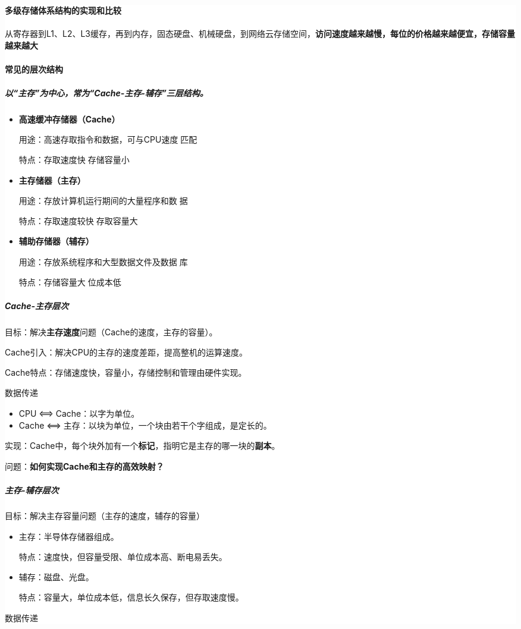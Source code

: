 

#### 多级存储体系结构的实现和比较

从寄存器到L1、L2、L3缓存，再到内存，固态硬盘、机械硬盘，到网络云存储空间，**访问速度越来越慢，每位的价格越来越便宜，存储容量越来越大**



#### 常见的层次结构

##### 以“主存”为中心，常为“Cache-主存-辅存”三层结构。

- **高速缓冲存储器（Cache）**

  用途：高速存取指令和数据，可与CPU速度
  匹配

  特点：存取速度快 存储容量小

- **主存储器（主存）**

  用途：存放计算机运行期间的大量程序和数
  据

  特点：存取速度较快 存取容量大

- **辅助存储器（辅存）**

  用途：存放系统程序和大型数据文件及数据
  库

  特点：存储容量大 位成本低

##### Cache-主存层次

目标：解决**主存速度**问题（Cache的速度，主存的容量）。

Cache引入：解决CPU的主存的速度差距，提高整机的运算速度。

Cache特点：存储速度快，容量小，存储控制和管理由硬件实现。

数据传递

- CPU <==> Cache：以字为单位。
- Cache <==> 主存：以块为单位，一个块由若干个字组成，是定长的。

实现：Cache中，每个块外加有一个**标记**，指明它是主存的哪一块的**副本**。

问题：**如何实现Cache和主存的高效映射？**

##### 主存-辅存层次

目标：解决主存容量问题（主存的速度，辅存的容量）

- 主存：半导体存储器组成。

  特点：速度快，但容量受限、单位成本高、断电易丢失。

- 辅存：磁盘、光盘。

  特点：容量大，单位成本低，信息长久保存，但存取速度慢。

数据传递
